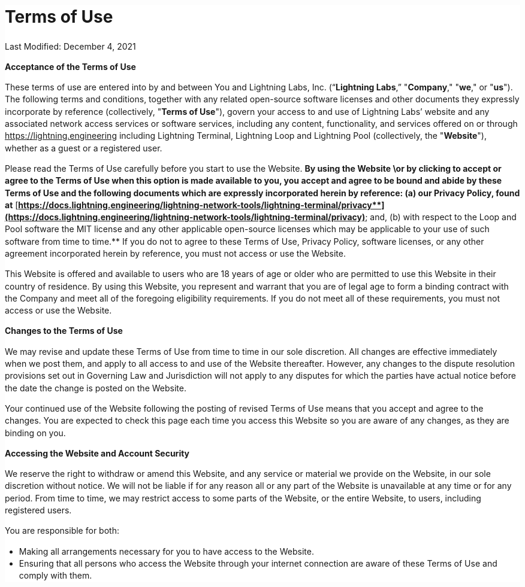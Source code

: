 # Terms of Use

Last Modified: December 4, 2021

**Acceptance of the Terms of Use**

These terms of use are entered into by and between You and Lightning Labs, Inc. (“**Lightning Labs**,” "**Company**," "**we**," or "**us**"). The following terms and conditions, together with any related open-source software licenses and other documents they expressly incorporate by reference (collectively, "**Terms of Use**"), govern your access to and use of Lightning Labs’ website and any associated network access services or software services, including any content, functionality, and services offered on or through https://lightning.engineering including Lightning Terminal, Lightning Loop and Lightning Pool (collectively, the "**Website**"), whether as a guest or a registered user.

Please read the Terms of Use carefully before you start to use the Website. **By using the Website \or by clicking to accept or agree to the Terms of Use when this option is made available to you, you accept and agree to be bound and abide by these Terms of Use and the following documents which are expressly incorporated herein by reference: (a) our Privacy Policy, found at** [**https://docs.lightning.engineering/lightning-network-tools/lightning-terminal/privacy**](https://docs.lightning.engineering/lightning-network-tools/lightning-terminal/privacy)**; and, (b) with respect to the Loop and Pool software the MIT license and any other applicable open-source licenses which may be applicable to your use of such software from time to time.** If you do not to agree to these Terms of Use, Privacy Policy, software licenses, or any other agreement incorporated herein by reference, you must not access or use the Website.

This Website is offered and available to users who are 18 years of age or older who are permitted to use this Website in their country of residence. By using this Website, you represent and warrant that you are of legal age to form a binding contract with the Company and meet all of the foregoing eligibility requirements. If you do not meet all of these requirements, you must not access or use the Website.

**Changes to the Terms of Use**

We may revise and update these Terms of Use from time to time in our sole discretion. All changes are effective immediately when we post them, and apply to all access to and use of the Website thereafter. However, any changes to the dispute resolution provisions set out in Governing Law and Jurisdiction will not apply to any disputes for which the parties have actual notice before the date the change is posted on the Website.

Your continued use of the Website following the posting of revised Terms of Use means that you accept and agree to the changes. You are expected to check this page each time you access this Website so you are aware of any changes, as they are binding on you.

**Accessing the Website and Account Security**

We reserve the right to withdraw or amend this Website, and any service or material we provide on the Website, in our sole discretion without notice. We will not be liable if for any reason all or any part of the Website is unavailable at any time or for any period. From time to time, we may restrict access to some parts of the Website, or the entire Website, to users, including registered users.

You are responsible for both:

* Making all arrangements necessary for you to have access to the Website.
* Ensuring that all persons who access the Website through your internet connection are aware of these Terms of Use and comply with them.
